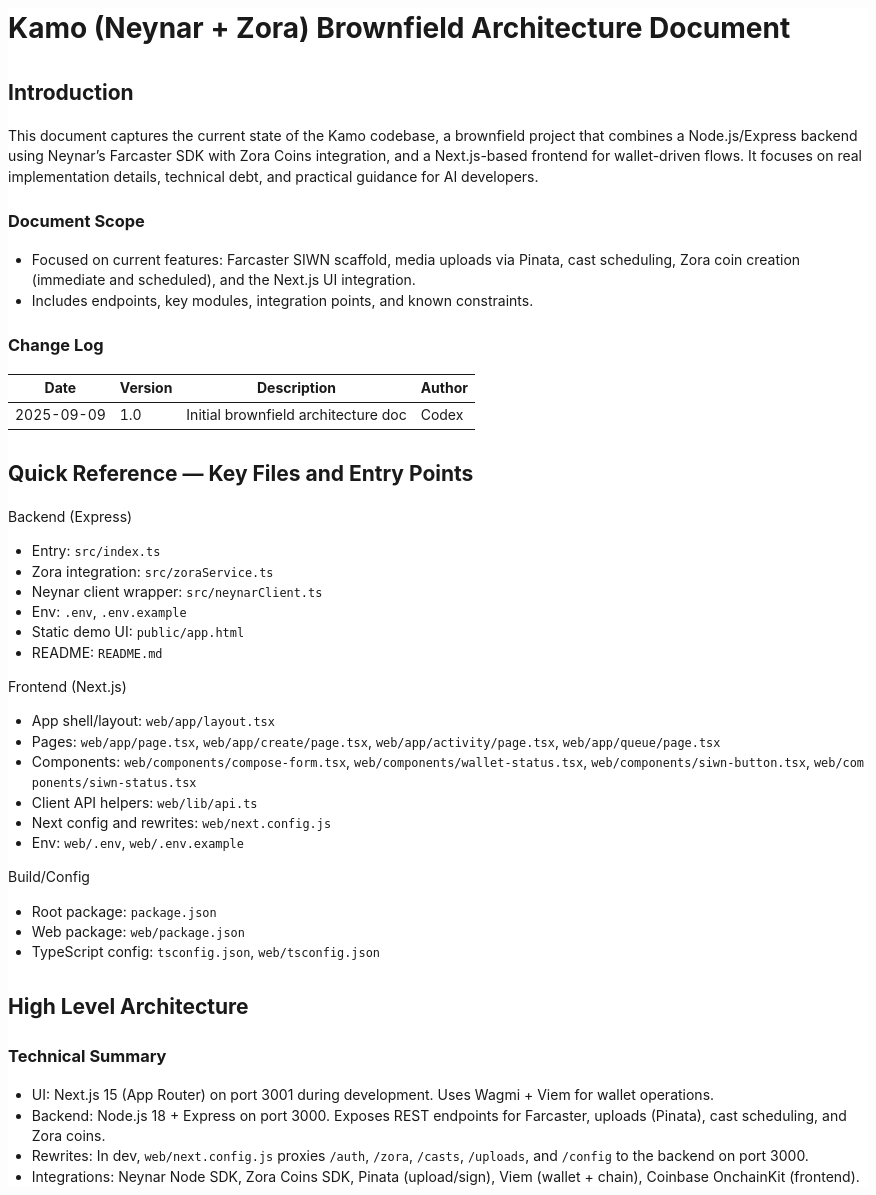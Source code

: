# Kamo (Neynar + Zora) Brownfield Architecture Document

## Introduction
This document captures the current state of the Kamo codebase, a brownfield project that combines a Node.js/Express backend using Neynar’s Farcaster SDK with Zora Coins integration, and a Next.js-based frontend for wallet-driven flows. It focuses on real implementation details, technical debt, and practical guidance for AI developers.

### Document Scope
- Focused on current features: Farcaster SIWN scaffold, media uploads via Pinata, cast scheduling, Zora coin creation (immediate and scheduled), and the Next.js UI integration.
- Includes endpoints, key modules, integration points, and known constraints.

### Change Log
| Date       | Version | Description                          | Author |
|------------|---------|--------------------------------------|--------|
| 2025-09-09 | 1.0     | Initial brownfield architecture doc  | Codex  |

## Quick Reference — Key Files and Entry Points

Backend (Express)
- Entry: `src/index.ts`
- Zora integration: `src/zoraService.ts`
- Neynar client wrapper: `src/neynarClient.ts`
- Env: `.env`, `.env.example`
- Static demo UI: `public/app.html`
- README: `README.md`

Frontend (Next.js)
- App shell/layout: `web/app/layout.tsx`
- Pages: `web/app/page.tsx`, `web/app/create/page.tsx`, `web/app/activity/page.tsx`, `web/app/queue/page.tsx`
- Components: `web/components/compose-form.tsx`, `web/components/wallet-status.tsx`, `web/components/siwn-button.tsx`, `web/components/siwn-status.tsx`
- Client API helpers: `web/lib/api.ts`
- Next config and rewrites: `web/next.config.js`
- Env: `web/.env`, `web/.env.example`

Build/Config
- Root package: `package.json`
- Web package: `web/package.json`
- TypeScript config: `tsconfig.json`, `web/tsconfig.json`

## High Level Architecture

### Technical Summary
- UI: Next.js 15 (App Router) on port 3001 during development. Uses Wagmi + Viem for wallet operations.
- Backend: Node.js 18 + Express on port 3000. Exposes REST endpoints for Farcaster, uploads (Pinata), cast scheduling, and Zora coins.
- Rewrites: In dev, `web/next.config.js` proxies `/auth`, `/zora`, `/casts`, `/uploads`, and `/config` to the backend on port 3000.
- Integrations: Neynar Node SDK, Zora Coins SDK, Pinata (upload/sign), Viem (wallet + chain), Coinbase OnchainKit (frontend).
